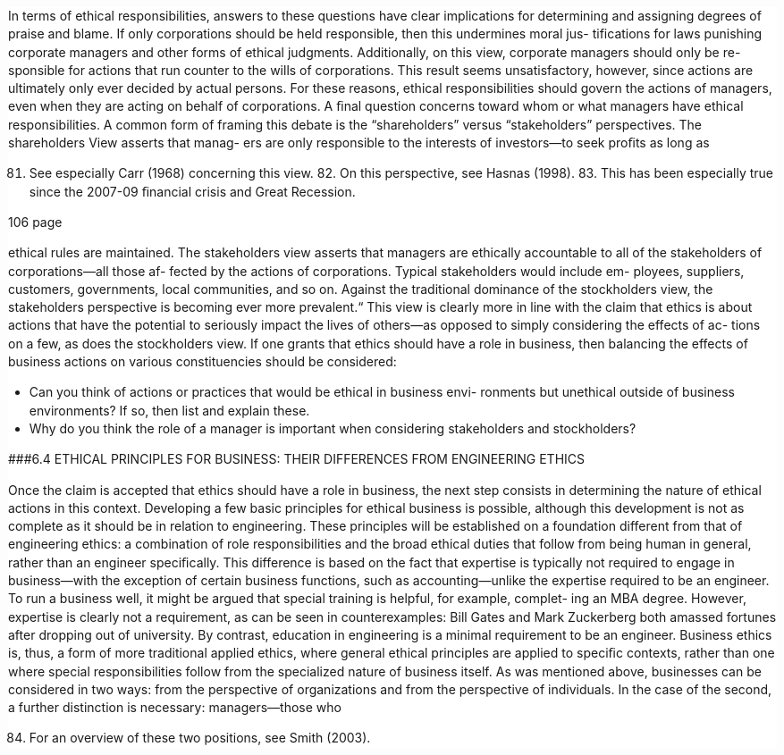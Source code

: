 In terms of ethical responsibilities, answers to these questions have clear implications for determining and assigning degrees of praise and blame. If only corporations should be held responsible, then this undermines moral jus- tifications for laws punishing corporate managers and other forms of ethical judgments. Additionally, on this view, corporate managers should only be re- sponsible for actions that run counter to the wills of corporations. This result seems unsatisfactory, however, since actions are ultimately only ever decided by actual persons. For these reasons, ethical responsibilities should govern the actions of managers, even when they are acting on behalf of corporations.
A ﬁnal question concerns toward whom or what managers have ethical responsibilities. A common form of framing this debate is the “shareholders” versus “stakeholders” perspectives. The shareholders View asserts that manag- ers are only responsible to the interests of investors—to seek proﬁts as long as

81. See especially Carr (1968) concerning this view. 82. On this perspective, see Hasnas (1998). 83. This has been especially true since the 2007-09 ﬁnancial crisis and Great Recession.

106  page

ethical rules are maintained. The stakeholders view asserts that managers are ethically accountable to all of the stakeholders of corporations—all those af- fected by the actions of corporations. Typical stakeholders would include em- ployees, suppliers, customers, governments, local communities, and so on. Against the traditional dominance of the stockholders view, the stakeholders perspective is becoming ever more prevalent.“ This view is clearly more in line with the claim that ethics is about actions that have the potential to seriously impact the lives of others—as opposed to simply considering the effects of ac- tions on a few, as does the stockholders view. If one grants that ethics should have a role in business, then balancing the effects of business actions on various constituencies should be considered:

- Can you think of actions or practices that would be ethical in business envi- ronments but unethical outside of business environments? If so, then list and explain these.
- Why do you think the role of a manager is important when considering stakeholders and stockholders?

###6.4 ETHICAL PRINCIPLES FOR BUSINESS: THEIR DIFFERENCES FROM ENGINEERING ETHICS

Once the claim is accepted that ethics should have a role in business, the next step consists in determining the nature of ethical actions in this context. Developing a few basic principles for ethical business is possible, although this development is not as complete as it should be in relation to engineering. These principles will be established on a foundation different from that of engineering ethics: a combination of role responsibilities and the broad ethical duties that follow from being human in general, rather than an engineer speciﬁcally.
This difference is based on the fact that expertise is typically not required to engage in business—with the exception of certain business functions, such as accounting—unlike the expertise required to be an engineer. To run a business well, it might be argued that special training is helpful, for example, complet- ing an MBA degree. However, expertise is clearly not a requirement, as can be seen in counterexamples: Bill Gates and Mark Zuckerberg both amassed fortunes after dropping out of university. By contrast, education in engineering is a minimal requirement to be an engineer. Business ethics is, thus, a form of more traditional applied ethics, where general ethical principles are applied to speciﬁc contexts, rather than one where special responsibilities follow from the specialized nature of business itself.
As was mentioned above, businesses can be considered in two ways: from the perspective of organizations and from the perspective of individuals. In the case of the second, a further distinction is necessary: managers—those who

84. For an overview of these two positions, see Smith (2003).
